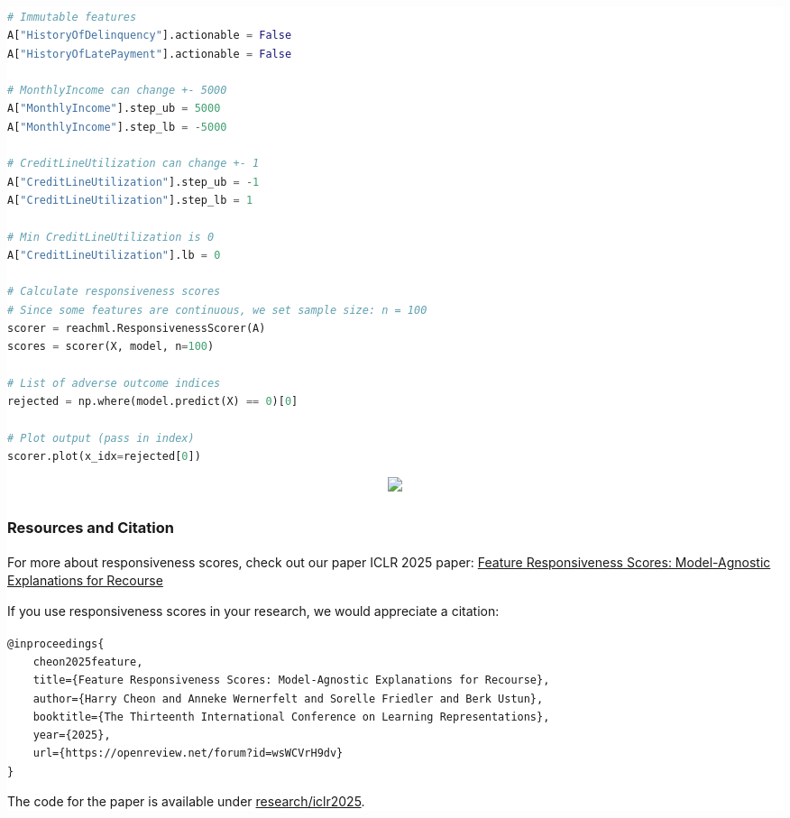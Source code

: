 ```python
# Immutable features
A["HistoryOfDelinquency"].actionable = False
A["HistoryOfLatePayment"].actionable = False

# MonthlyIncome can change +- 5000
A["MonthlyIncome"].step_ub = 5000
A["MonthlyIncome"].step_lb = -5000

# CreditLineUtilization can change +- 1
A["CreditLineUtilization"].step_ub = -1
A["CreditLineUtilization"].step_lb = 1

# Min CreditLineUtilization is 0
A["CreditLineUtilization"].lb = 0

# Calculate responsiveness scores
# Since some features are continuous, we set sample size: n = 100
scorer = reachml.ResponsivenessScorer(A)
scores = scorer(X, model, n=100)

# List of adverse outcome indices
rejected = np.where(model.predict(X) == 0)[0]

# Plot output (pass in index)
scorer.plot(x_idx=rejected[0])
```
<p align="center">
  <img width="616" src="./docs/figures/resp_demo.png" />
</p>

### Resources and Citation

For more about responsiveness scores, check out our paper ICLR 2025 paper: [Feature Responsiveness Scores: Model-Agnostic Explanations for Recourse](https://arxiv.org/abs/2410.22598)

If you use responsiveness scores in your research, we would appreciate a citation:

```
@inproceedings{
    cheon2025feature,
    title={Feature Responsiveness Scores: Model-Agnostic Explanations for Recourse},
    author={Harry Cheon and Anneke Wernerfelt and Sorelle Friedler and Berk Ustun},
    booktitle={The Thirteenth International Conference on Learning Representations},
    year={2025},
    url={https://openreview.net/forum?id=wsWCVrH9dv}
}
```

The code for the paper is available under [research/iclr2025](https://github.com/ustunb/reachml/tree/main/research/iclr2025/).


